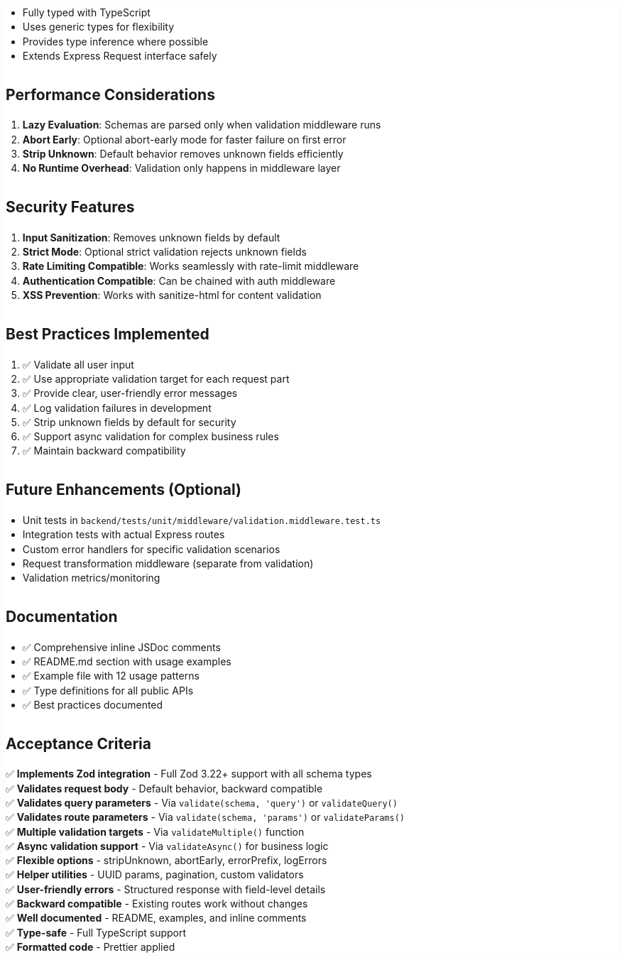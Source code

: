 - Fully typed with TypeScript
- Uses generic types for flexibility
- Provides type inference where possible
- Extends Express Request interface safely

## Performance Considerations

1. **Lazy Evaluation**: Schemas are parsed only when validation middleware runs
2. **Abort Early**: Optional abort-early mode for faster failure on first error
3. **Strip Unknown**: Default behavior removes unknown fields efficiently
4. **No Runtime Overhead**: Validation only happens in middleware layer

## Security Features

1. **Input Sanitization**: Removes unknown fields by default
2. **Strict Mode**: Optional strict validation rejects unknown fields
3. **Rate Limiting Compatible**: Works seamlessly with rate-limit middleware
4. **Authentication Compatible**: Can be chained with auth middleware
5. **XSS Prevention**: Works with sanitize-html for content validation

## Best Practices Implemented

1. ✅ Validate all user input
2. ✅ Use appropriate validation target for each request part
3. ✅ Provide clear, user-friendly error messages
4. ✅ Log validation failures in development
5. ✅ Strip unknown fields by default for security
6. ✅ Support async validation for complex business rules
7. ✅ Maintain backward compatibility

## Future Enhancements (Optional)

- Unit tests in `backend/tests/unit/middleware/validation.middleware.test.ts`
- Integration tests with actual Express routes
- Custom error handlers for specific validation scenarios
- Request transformation middleware (separate from validation)
- Validation metrics/monitoring

## Documentation

- ✅ Comprehensive inline JSDoc comments
- ✅ README.md section with usage examples
- ✅ Example file with 12 usage patterns
- ✅ Type definitions for all public APIs
- ✅ Best practices documented

## Acceptance Criteria

✅ **Implements Zod integration** - Full Zod 3.22+ support with all schema types  
✅ **Validates request body** - Default behavior, backward compatible  
✅ **Validates query parameters** - Via `validate(schema, 'query')` or `validateQuery()`  
✅ **Validates route parameters** - Via `validate(schema, 'params')` or `validateParams()`  
✅ **Multiple validation targets** - Via `validateMultiple()` function  
✅ **Async validation support** - Via `validateAsync()` for business logic  
✅ **Flexible options** - stripUnknown, abortEarly, errorPrefix, logErrors  
✅ **Helper utilities** - UUID params, pagination, custom validators  
✅ **User-friendly errors** - Structured response with field-level details  
✅ **Backward compatible** - Existing routes work without changes  
✅ **Well documented** - README, examples, and inline comments  
✅ **Type-safe** - Full TypeScript support  
✅ **Formatted code** - Prettier applied  

